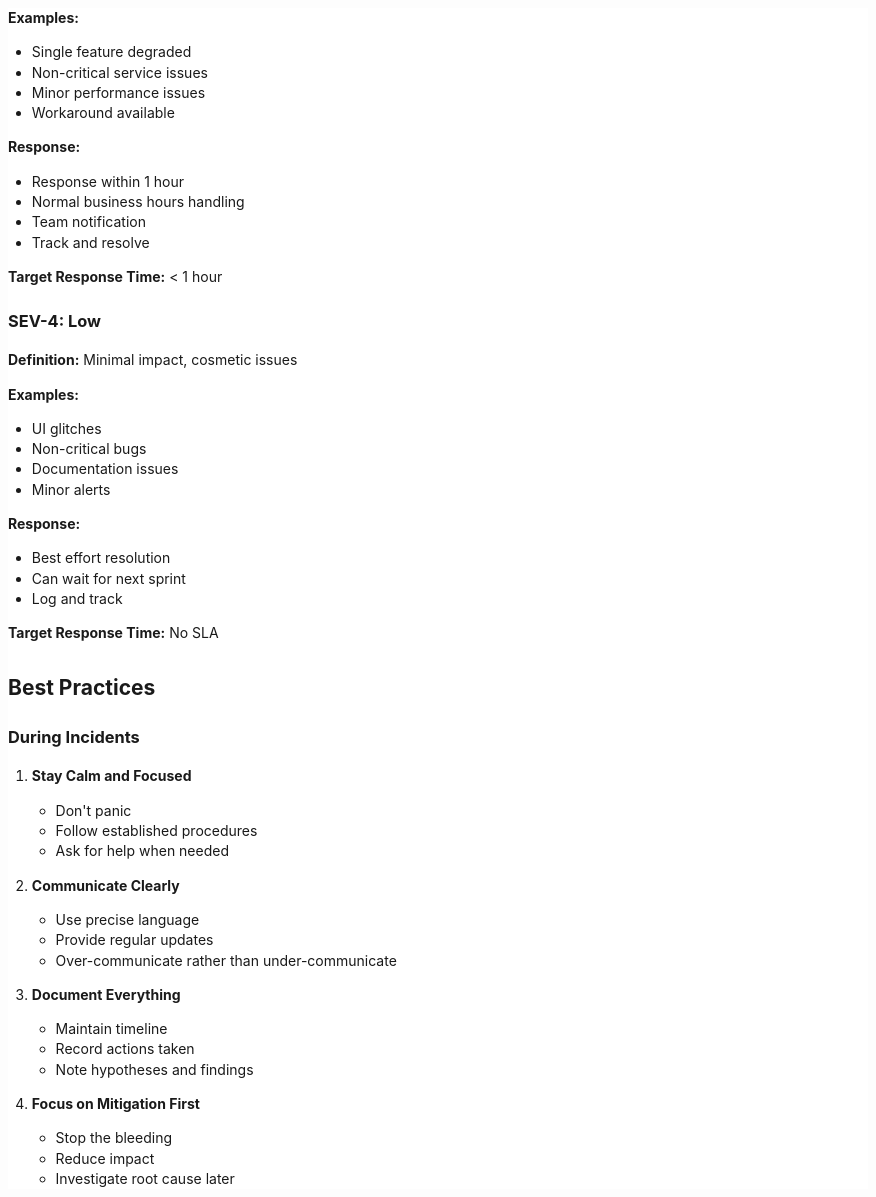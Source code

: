 **Examples:**

- Single feature degraded
- Non-critical service issues
- Minor performance issues
- Workaround available

**Response:**

- Response within 1 hour
- Normal business hours handling
- Team notification
- Track and resolve

**Target Response Time:** < 1 hour

### SEV-4: Low

**Definition:** Minimal impact, cosmetic issues

**Examples:**

- UI glitches
- Non-critical bugs
- Documentation issues
- Minor alerts

**Response:**

- Best effort resolution
- Can wait for next sprint
- Log and track

**Target Response Time:** No SLA

## Best Practices

### During Incidents

1. **Stay Calm and Focused**
   - Don't panic
   - Follow established procedures
   - Ask for help when needed

2. **Communicate Clearly**
   - Use precise language
   - Provide regular updates
   - Over-communicate rather than under-communicate

3. **Document Everything**
   - Maintain timeline
   - Record actions taken
   - Note hypotheses and findings

4. **Focus on Mitigation First**
   - Stop the bleeding
   - Reduce impact
   - Investigate root cause later
